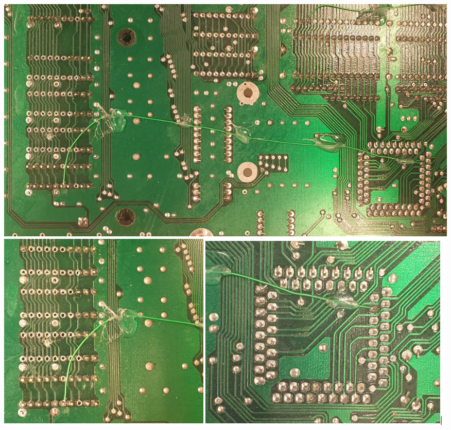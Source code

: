 <img title="MAD9 wire connected" style="width:100%" src="images/MAD9 wire soldered.jpg"><br><img title="wire from RAM PCB" style="width:45%" src="images/MAD9 wire bottom RAM PCB.jpg"> <img title="wire to MMU pin 64" style="width:53%" src="images/MAD9 wire PLCC.jpg">|